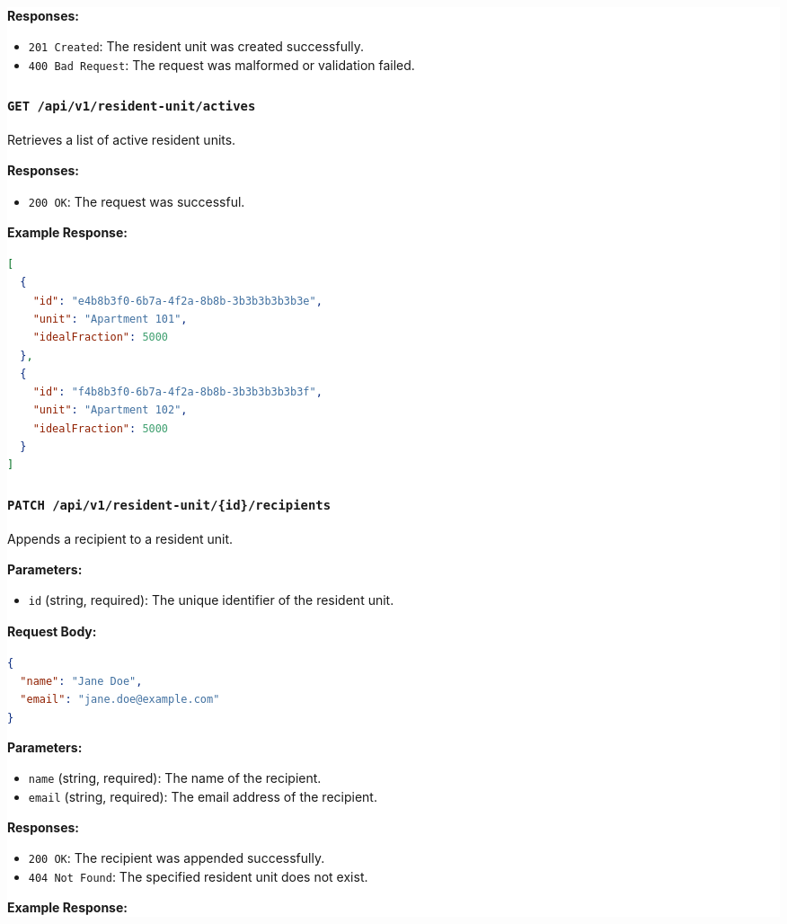 **Responses:**

-   `201 Created`: The resident unit was created successfully.
-   `400 Bad Request`: The request was malformed or validation failed.

### `GET /api/v1/resident-unit/actives`

Retrieves a list of active resident units.

**Responses:**

-   `200 OK`: The request was successful.

**Example Response:**

```json
[
  {
    "id": "e4b8b3f0-6b7a-4f2a-8b8b-3b3b3b3b3b3e",
    "unit": "Apartment 101",
    "idealFraction": 5000
  },
  {
    "id": "f4b8b3f0-6b7a-4f2a-8b8b-3b3b3b3b3b3f",
    "unit": "Apartment 102",
    "idealFraction": 5000
  }
]
```

### `PATCH /api/v1/resident-unit/{id}/recipients`

Appends a recipient to a resident unit.

**Parameters:**

-   `id` (string, required): The unique identifier of the resident unit.

**Request Body:**

```json
{
  "name": "Jane Doe",
  "email": "jane.doe@example.com"
}
```

**Parameters:**

-   `name` (string, required): The name of the recipient.
-   `email` (string, required): The email address of the recipient.

**Responses:**

-   `200 OK`: The recipient was appended successfully.
-   `404 Not Found`: The specified resident unit does not exist.

**Example Response:**
